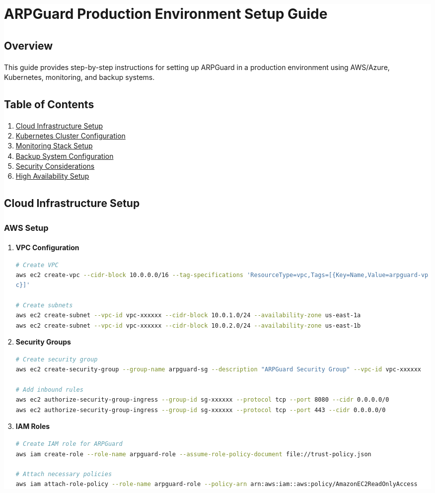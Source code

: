 # ARPGuard Production Environment Setup Guide

## Overview

This guide provides step-by-step instructions for setting up ARPGuard in a production environment using AWS/Azure, Kubernetes, monitoring, and backup systems.

## Table of Contents

1. [Cloud Infrastructure Setup](#cloud-infrastructure-setup)
2. [Kubernetes Cluster Configuration](#kubernetes-cluster-configuration)
3. [Monitoring Stack Setup](#monitoring-stack-setup)
4. [Backup System Configuration](#backup-system-configuration)
5. [Security Considerations](#security-considerations)
6. [High Availability Setup](#high-availability-setup)

## Cloud Infrastructure Setup

### AWS Setup

1. **VPC Configuration**
   ```bash
   # Create VPC
   aws ec2 create-vpc --cidr-block 10.0.0.0/16 --tag-specifications 'ResourceType=vpc,Tags=[{Key=Name,Value=arpguard-vpc}]'

   # Create subnets
   aws ec2 create-subnet --vpc-id vpc-xxxxxx --cidr-block 10.0.1.0/24 --availability-zone us-east-1a
   aws ec2 create-subnet --vpc-id vpc-xxxxxx --cidr-block 10.0.2.0/24 --availability-zone us-east-1b
   ```

2. **Security Groups**
   ```bash
   # Create security group
   aws ec2 create-security-group --group-name arpguard-sg --description "ARPGuard Security Group" --vpc-id vpc-xxxxxx

   # Add inbound rules
   aws ec2 authorize-security-group-ingress --group-id sg-xxxxxx --protocol tcp --port 8080 --cidr 0.0.0.0/0
   aws ec2 authorize-security-group-ingress --group-id sg-xxxxxx --protocol tcp --port 443 --cidr 0.0.0.0/0
   ```

3. **IAM Roles**
   ```bash
   # Create IAM role for ARPGuard
   aws iam create-role --role-name arpguard-role --assume-role-policy-document file://trust-policy.json

   # Attach necessary policies
   aws iam attach-role-policy --role-name arpguard-role --policy-arn arn:aws:iam::aws:policy/AmazonEC2ReadOnlyAccess
   ```
